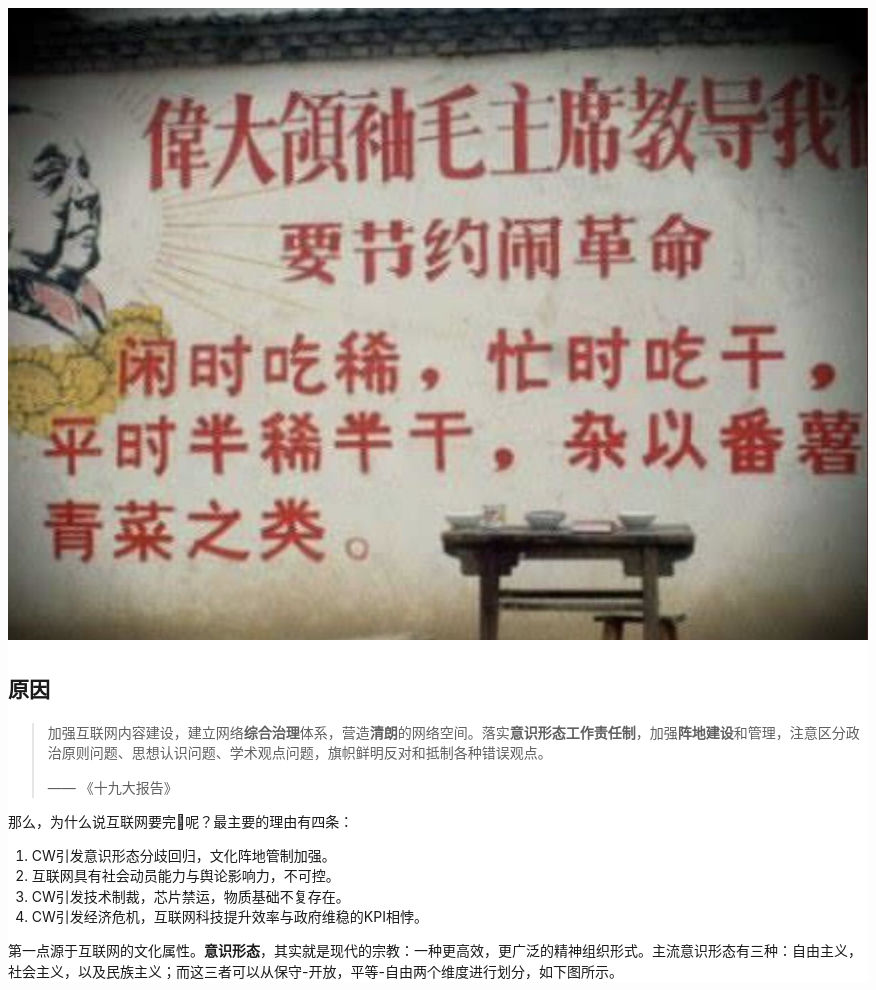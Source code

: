 ![](img/winter-mao.jpg)


## 原因

> 加强互联网内容建设，建立网络**综合治理**体系，营造**清朗**的网络空间。落实**意识形态工作责任制**，加强**阵地建设**和管理，注意区分政治原则问题、思想认识问题、学术观点问题，旗帜鲜明反对和抵制各种错误观点。
>
> —— 《十九大报告》

那么，为什么说互联网要完💊呢？最主要的理由有四条：

1. CW引发意识形态分歧回归，文化阵地管制加强。
2. 互联网具有社会动员能力与舆论影响力，不可控。
3. CW引发技术制裁，芯片禁运，物质基础不复存在。
4. CW引发经济危机，互联网科技提升效率与政府维稳的KPI相悖。


第一点源于互联网的文化属性。**意识形态**，其实就是现代的宗教：一种更高效，更广泛的精神组织形式。主流意识形态有三种：自由主义，社会主义，以及民族主义；而这三者可以从保守-开放，平等-自由两个维度进行划分，如下图所示。
